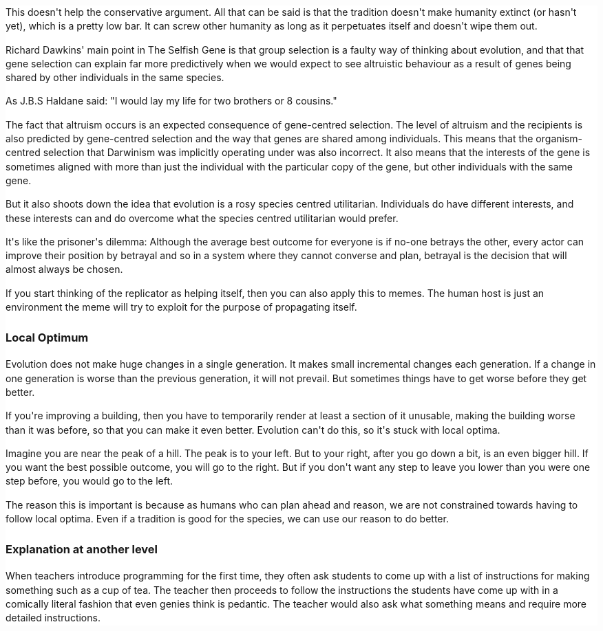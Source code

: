 This doesn't help the conservative argument. All that can be said is that the tradition doesn't make humanity extinct (or hasn't yet), which is a pretty low bar. It can screw other humanity as long as it perpetuates itself and doesn't wipe them out.

Richard Dawkins' main point in The Selfish Gene is that group selection is a faulty way of thinking about evolution, and that that gene selection can explain far more predictively when we would expect to see altruistic behaviour as a result of genes being shared by other individuals in the same species.

As J.B.S Haldane said: "I would lay my life for two brothers or 8 cousins."

The fact that altruism occurs is an expected consequence of gene-centred selection. The level of altruism and the recipients is also predicted by gene-centred selection and the way that genes are shared among individuals. This means that the organism-centred selection that Darwinism was implicitly operating under was also incorrect. It also means that the interests of the gene is sometimes aligned with more than just the individual with the particular copy of the gene, but other individuals with the same gene.

But it also shoots down the idea that evolution is a rosy species centred utilitarian. Individuals do have different interests, and these interests can and do overcome what the species centred utilitarian would prefer.

It's like the prisoner's dilemma: Although the average best outcome for everyone is if no-one betrays the other, every actor can improve their position by betrayal and so in a system where they cannot converse and plan, betrayal is the decision that will almost always be chosen.

If you start thinking of the replicator as helping itself, then you can also apply this to memes. The human host is just an environment the meme will try to exploit for the purpose of propagating itself.

### Local Optimum

Evolution does not make huge changes in a single generation. It makes small incremental changes each generation. If a change in one generation is worse than the previous generation, it will not prevail. But sometimes things have to get worse before they get better.

If you're improving a building, then you have to temporarily render at least a section of it unusable, making the building worse than it was before, so that you can make it even better. Evolution can't do this, so it's stuck with local optima.

Imagine you are near the peak of a hill. The peak is to your left. But to your right, after you go down a bit, is an even bigger hill. If you want the best possible outcome, you will go to the right. But if you don't want any step to leave you lower than you were one step before, you would go to the left.

The reason this is important is because as humans who can plan ahead and reason, we are not constrained towards having to follow local optima. Even if a tradition is good for the species, we can use our reason to do better.

### Explanation at another level

When teachers introduce programming for the first time, they often ask students to come up with a list of instructions for making something such as a cup of tea. The teacher then proceeds to follow the instructions the students have come up with in a comically literal fashion that even genies think is pedantic. The teacher would also ask what something means and require more detailed instructions.
